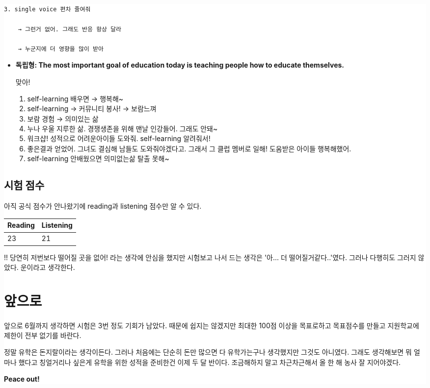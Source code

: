     3. single voice 편차 줄여줘

        → 그런거 없어. 그래도 반응 항상 달라

        → 누군지에 더 영향을 많이 받아

- **독립형: The most important goal of education today is teaching people how to educate themselves.**

    맞아!

    1. self-learning 배우면 → 행복해~
    2. self-learning → 커뮤니티 봉사! → 보람느껴
    3. 보람 경험 → 의미있는 삶
    4. 누나 우울 지루한 삶. 경쟁생존을 위해 맨날 인강들어. 그래도 안돼~
    5. 워크샵! 성적으로 어려운아이들 도와줘. self-learning 알려줘서!
    6. 좋은결과 얻었어. 그녀도 결심해 남들도 도와줘야겠다고. 그래서 그 클럽 멤버로 일해! 도움받은 아이들 행복해했어.
    7. self-learning 안배웠으면 의미없는삶 탈출 못해~


## 시험 점수 

아직 공식 점수가 안나왔기에 reading과 listening 점수만 알 수 있다. 

Reading | Listening 
---|---
23 | 21 

!! 당연히 저번보다 떨어질 곳을 없어! 라는 생각에 안심을 했지만 시험보고 나서 드는 생각은 '아... 더 떨어질거같다..'였다. 그러나 다행히도 그러지 않았다. 운이라고 생각한다. 

# 앞으로

앞으로 6월까지 생각하면 시험은 3번 정도 기회가 남았다. 때문에 쉽지는 않겠지만 최대한 100점 이상을 목표로하고 목표점수를 만들고 지원학교에 제한이 전부 없기를 바란다. 

정말 유학은 돈지랄이라는 생각이든다. 그러나 처음에는 단순히 돈만 많으면 다 유학가는구나 생각했지만 그것도 아니였다. 그래도 생각해보면 뭐 얼마나 했다고 칭얼거리나 싶은게 유학을 위한 성적을 준비한건 이제 두 달 반이다. 조금해하지 말고 차근차근해서 올 한 해 농사 잘 지어야겠다. 

**Peace out!**

